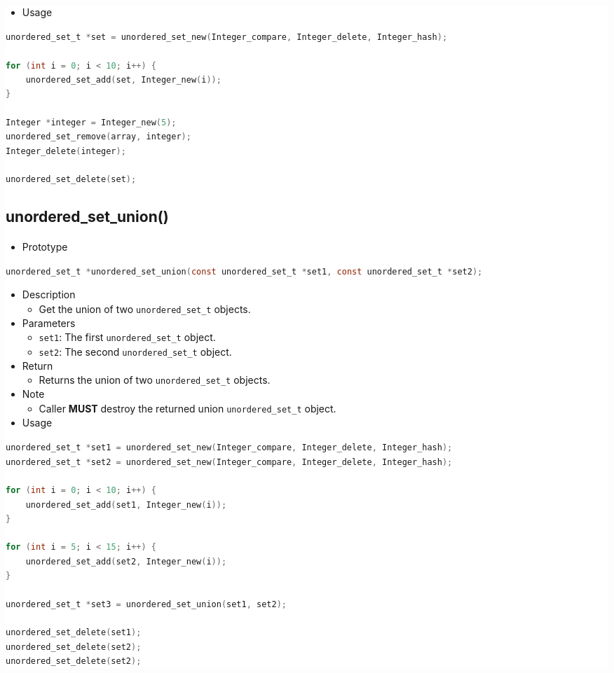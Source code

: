 - Usage

```c
unordered_set_t *set = unordered_set_new(Integer_compare, Integer_delete, Integer_hash);

for (int i = 0; i < 10; i++) {
    unordered_set_add(set, Integer_new(i));
}

Integer *integer = Integer_new(5);
unordered_set_remove(array, integer);
Integer_delete(integer);

unordered_set_delete(set);
```



## unordered_set_union()

- Prototype

```c
unordered_set_t *unordered_set_union(const unordered_set_t *set1, const unordered_set_t *set2);
```

- Description
    - Get the union of two `unordered_set_t` objects.
- Parameters
    - `set1`: The first `unordered_set_t` object.
    - `set2`: The second `unordered_set_t` object.
- Return
    - Returns the union of two `unordered_set_t` objects.
- Note
    - Caller **MUST** destroy the returned union `unordered_set_t` object.
- Usage

```c
unordered_set_t *set1 = unordered_set_new(Integer_compare, Integer_delete, Integer_hash);
unordered_set_t *set2 = unordered_set_new(Integer_compare, Integer_delete, Integer_hash);

for (int i = 0; i < 10; i++) {
    unordered_set_add(set1, Integer_new(i));
}

for (int i = 5; i < 15; i++) {
    unordered_set_add(set2, Integer_new(i));
}

unordered_set_t *set3 = unordered_set_union(set1, set2);

unordered_set_delete(set1);
unordered_set_delete(set2);
unordered_set_delete(set2);
```
